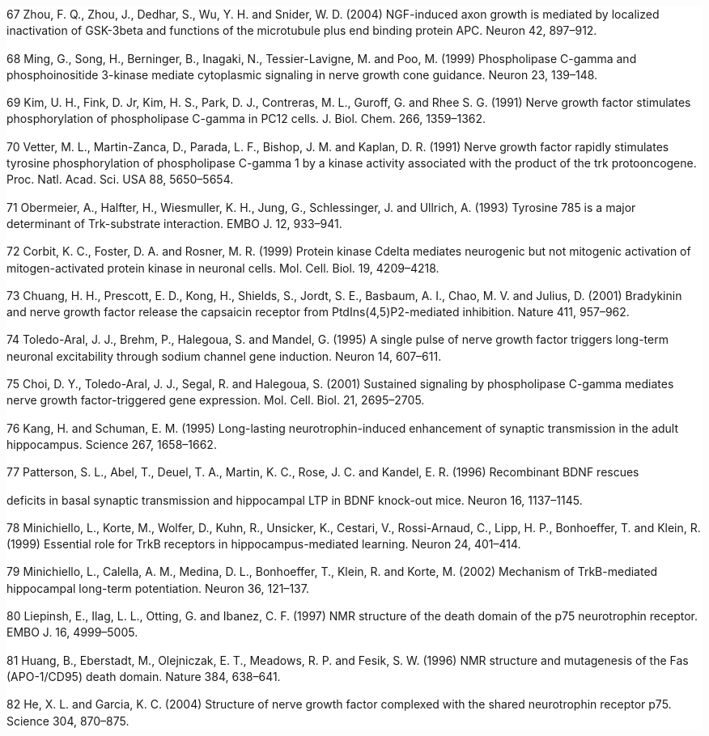 67 Zhou, F. Q., Zhou, J., Dedhar, S., Wu, Y. H. and Snider, W. D. (2004) NGF-induced axon growth is mediated by localized inactivation of GSK-3beta and functions of the microtubule plus end binding protein APC. Neuron 42, 897–912.

68 Ming, G., Song, H., Berninger, B., Inagaki, N., Tessier-Lavigne, M. and Poo, M. (1999) Phospholipase C-gamma and phosphoinositide 3-kinase mediate cytoplasmic signaling in nerve growth cone guidance. Neuron 23, 139–148.

69 Kim, U. H., Fink, D. Jr, Kim, H. S., Park, D. J., Contreras, M. L., Guroff, G. and Rhee S. G. (1991) Nerve growth factor stimulates phosphorylation of phospholipase C-gamma in PC12 cells. J. Biol. Chem. 266, 1359–1362.

70 Vetter, M. L., Martin-Zanca, D., Parada, L. F., Bishop, J. M. and Kaplan, D. R. (1991) Nerve growth factor rapidly stimulates tyrosine phosphorylation of phospholipase C-gamma 1 by a kinase activity associated with the product of the trk protooncogene. Proc. Natl. Acad. Sci. USA 88, 5650–5654.

71 Obermeier, A., Halfter, H., Wiesmuller, K. H., Jung, G., Schlessinger, J. and Ullrich, A. (1993) Tyrosine 785 is a major determinant of Trk-substrate interaction. EMBO J. 12, 933–941.

72 Corbit, K. C., Foster, D. A. and Rosner, M. R. (1999) Protein kinase Cdelta mediates neurogenic but not mitogenic activation of mitogen-activated protein kinase in neuronal cells. Mol. Cell. Biol. 19, 4209–4218.

73 Chuang, H. H., Prescott, E. D., Kong, H., Shields, S., Jordt, S. E., Basbaum, A. I., Chao, M. V. and Julius, D. (2001) Bradykinin and nerve growth factor release the capsaicin receptor from PtdIns(4,5)P2-mediated inhibition. Nature 411, 957–962.

74 Toledo-Aral, J. J., Brehm, P., Halegoua, S. and Mandel, G. (1995) A single pulse of nerve growth factor triggers long-term neuronal excitability through sodium channel gene induction. Neuron 14, 607–611.

75 Choi, D. Y., Toledo-Aral, J. J., Segal, R. and Halegoua, S. (2001) Sustained signaling by phospholipase C-gamma mediates nerve growth factor-triggered gene expression. Mol. Cell. Biol. 21, 2695–2705.

76 Kang, H. and Schuman, E. M. (1995) Long-lasting neurotrophin-induced enhancement of synaptic transmission in the adult hippocampus. Science 267, 1658–1662.

77 Patterson, S. L., Abel, T., Deuel, T. A., Martin, K. C., Rose, J. C. and Kandel, E. R. (1996) Recombinant BDNF rescues

deficits in basal synaptic transmission and hippocampal LTP in BDNF knock-out mice. Neuron 16, 1137–1145.

78 Minichiello, L., Korte, M., Wolfer, D., Kuhn, R., Unsicker, K., Cestari, V., Rossi-Arnaud, C., Lipp, H. P., Bonhoeffer, T. and Klein, R. (1999) Essential role for TrkB receptors in hippocampus-mediated learning. Neuron 24, 401–414.

79 Minichiello, L., Calella, A. M., Medina, D. L., Bonhoeffer, T., Klein, R. and Korte, M. (2002) Mechanism of TrkB-mediated hippocampal long-term potentiation. Neuron 36, 121–137.

80 Liepinsh, E., Ilag, L. L., Otting, G. and Ibanez, C. F. (1997) NMR structure of the death domain of the p75 neurotrophin receptor. EMBO J. 16, 4999–5005.

81 Huang, B., Eberstadt, M., Olejniczak, E. T., Meadows, R. P. and Fesik, S. W. (1996) NMR structure and mutagenesis of the Fas (APO-1/CD95) death domain. Nature 384, 638–641.

82 He, X. L. and Garcia, K. C. (2004) Structure of nerve growth factor complexed with the shared neurotrophin receptor p75. Science 304, 870–875.
